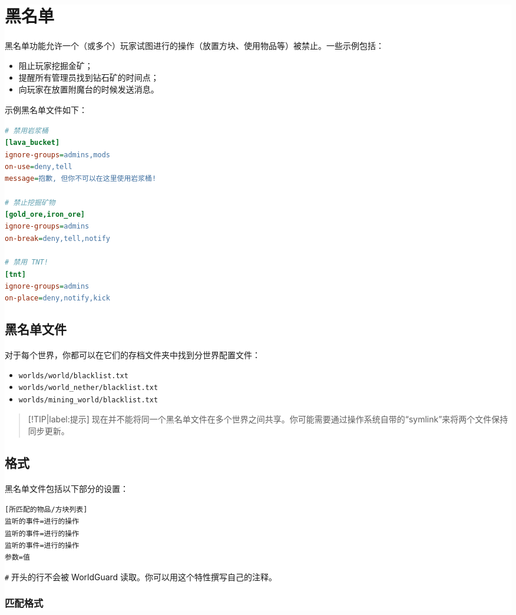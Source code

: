 # 黑名单

黑名单功能允许一个（或多个）玩家试图进行的操作（放置方块、使用物品等）被禁止。一些示例包括：

* 阻止玩家挖掘金矿；
* 提醒所有管理员找到钻石矿的时间点；
* 向玩家在放置附魔台的时候发送消息。

示例黑名单文件如下：
```Ini
# 禁用岩浆桶
[lava_bucket]
ignore-groups=admins,mods
on-use=deny,tell
message=抱歉, 但你不可以在这里使用岩浆桶!

# 禁止挖掘矿物
[gold_ore,iron_ore]
ignore-groups=admins
on-break=deny,tell,notify

# 禁用 TNT!
[tnt]
ignore-groups=admins
on-place=deny,notify,kick
```

## 黑名单文件

对于每个世界，你都可以在它们的存档文件夹中找到分世界配置文件：

* `worlds/world/blacklist.txt`
* `worlds/world_nether/blacklist.txt`
* `worlds/mining_world/blacklist.txt`

> [!TIP|label:提示]
> 现在并不能将同一个黑名单文件在多个世界之间共享。你可能需要通过操作系统自带的“symlink”来将两个文件保持同步更新。

## 格式

黑名单文件包括以下部分的设置：
```
[所匹配的物品/方块列表]
监听的事件=进行的操作
监听的事件=进行的操作
监听的事件=进行的操作
参数=值
```
`#` 开头的行不会被 WorldGuard 读取。你可以用这个特性撰写自己的注释。

### 匹配格式
